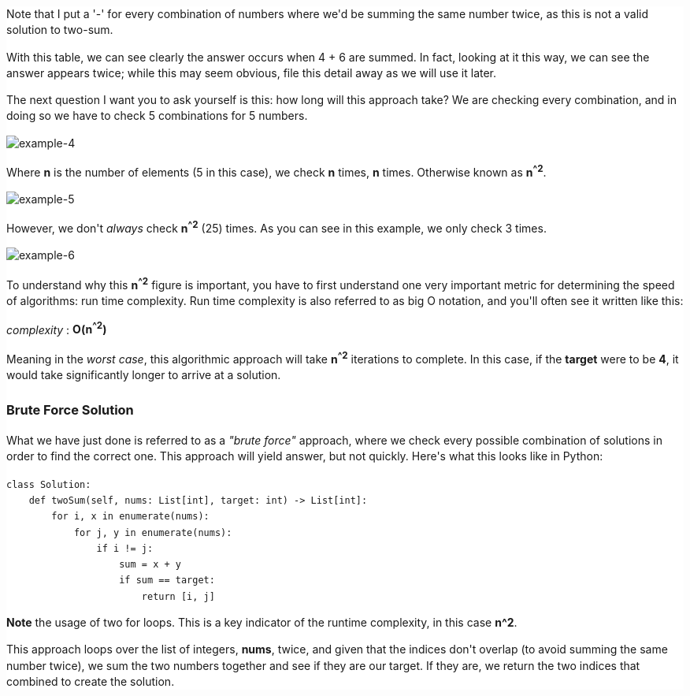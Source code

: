 Note that I put a '-' for every combination of numbers where we'd be summing the same number twice, as this is not a valid solution to two-sum. 

With this table, we can see clearly the answer occurs when 4 + 6 are summed. In fact, looking at it this way, we can see the answer appears twice; while this may seem obvious, file this detail away as we will use it later.

The next question I want you to ask yourself is this: how long will this approach take? We are checking every combination, and in doing so we have to check 5 combinations for 5 numbers.

![example-4][example-4]

Where **n** is the number of elements (5 in this case), we check **n** times, **n** times. Otherwise known as **n**<sup>**^2**</sup>.

![example-5][example-5]

However, we don't *always* check **n**<sup>**^2**</sup> (25) times. As you can see in this example, we only check 3 times.

![example-6][example-6]

To understand why this  **n**<sup>**^2**</sup> figure is important, you have to first understand one very important metric for determining the speed of algorithms: run time complexity. Run time complexity is also referred to as big O notation, and you'll often see it written like this: 

*complexity* : **O(n<sup>^2</sup>)**

Meaning in the *worst case*, this algorithmic approach will take **n**<sup>**^2**</sup> iterations to complete. In this case, if the **target** were to be **4**, it would take significantly longer to arrive at a solution.

### Brute Force Solution

What we have just done is referred to as a *"brute force"* approach, where we check every possible combination of solutions in order to find the correct one. This approach will yield answer, but not quickly. Here's what this looks like in Python:

```
class Solution:
    def twoSum(self, nums: List[int], target: int) -> List[int]:
        for i, x in enumerate(nums):
            for j, y in enumerate(nums):
                if i != j:
                    sum = x + y
                    if sum == target:
                        return [i, j]
```

**Note** the usage of two for loops. This is a key indicator of the runtime complexity, in this case **n^2**.

This approach loops over the list of integers, **nums**, twice, and given that the indices don't overlap (to avoid summing the same number twice), we sum the two numbers together and see if they are our target. If they are, we return the two indices that combined to create the solution.


[example-1]: /images/two-sum/two-sum-1.png "two-sum-1"
[example-2]: /images/two-sum/two-sum-2.png "two-sum-2"
[example-3]: /images/two-sum/two-sum-3.png "two-sum-3"
[example-4]: /images/two-sum/two-sum-4.png "two-sum-4"
[example-5]: /images/two-sum/two-sum-5.png "two-sum-5"
[example-6]: /images/two-sum/two-sum-6.png "two-sum-6"
[example-7]: /images/two-sum/two-sum-7.png "two-sum-7"
[example-8]: /images/two-sum/two-sum-8.png "two-sum-8"